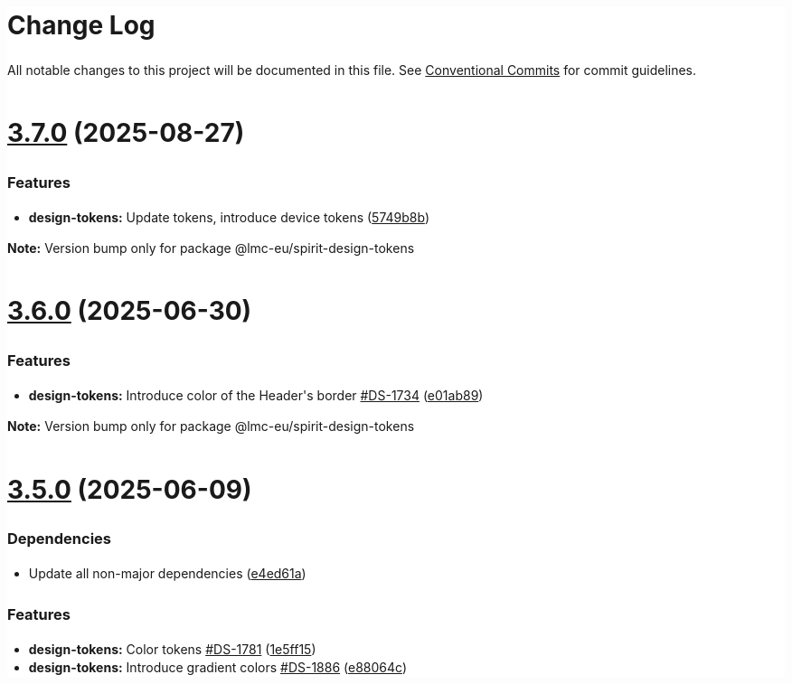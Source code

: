 # Change Log

All notable changes to this project will be documented in this file.
See [Conventional Commits](https://conventionalcommits.org) for commit guidelines.

<a name="3.7.0"></a>

# [3.7.0](https://github.com/lmc-eu/spirit-design-system/compare/@lmc-eu/spirit-design-tokens@3.6.0...@lmc-eu/spirit-design-tokens@3.7.0) (2025-08-27)

### Features

- **design-tokens:** Update tokens, introduce device tokens ([5749b8b](https://github.com/lmc-eu/spirit-design-system/commit/5749b8b))

**Note:** Version bump only for package @lmc-eu/spirit-design-tokens

<a name="3.6.0"></a>

# [3.6.0](https://github.com/lmc-eu/spirit-design-system/compare/@lmc-eu/spirit-design-tokens@3.5.0...@lmc-eu/spirit-design-tokens@3.6.0) (2025-06-30)

### Features

- **design-tokens:** Introduce color of the Header's border [#DS-1734](https://github.com/lmc-eu/spirit-design-system/issues/DS-1734) ([e01ab89](https://github.com/lmc-eu/spirit-design-system/commit/e01ab89))

**Note:** Version bump only for package @lmc-eu/spirit-design-tokens

<a name="3.5.0"></a>

# [3.5.0](https://github.com/lmc-eu/spirit-design-system/compare/@lmc-eu/spirit-design-tokens@3.4.0...@lmc-eu/spirit-design-tokens@3.5.0) (2025-06-09)

### Dependencies

- Update all non-major dependencies ([e4ed61a](https://github.com/lmc-eu/spirit-design-system/commit/e4ed61a))

### Features

- **design-tokens:** Color tokens [#DS-1781](https://github.com/lmc-eu/spirit-design-system/issues/DS-1781) ([1e5ff15](https://github.com/lmc-eu/spirit-design-system/commit/1e5ff15))
- **design-tokens:** Introduce gradient colors [#DS-1886](https://github.com/lmc-eu/spirit-design-system/issues/DS-1886) ([e88064c](https://github.com/lmc-eu/spirit-design-system/commit/e88064c))
